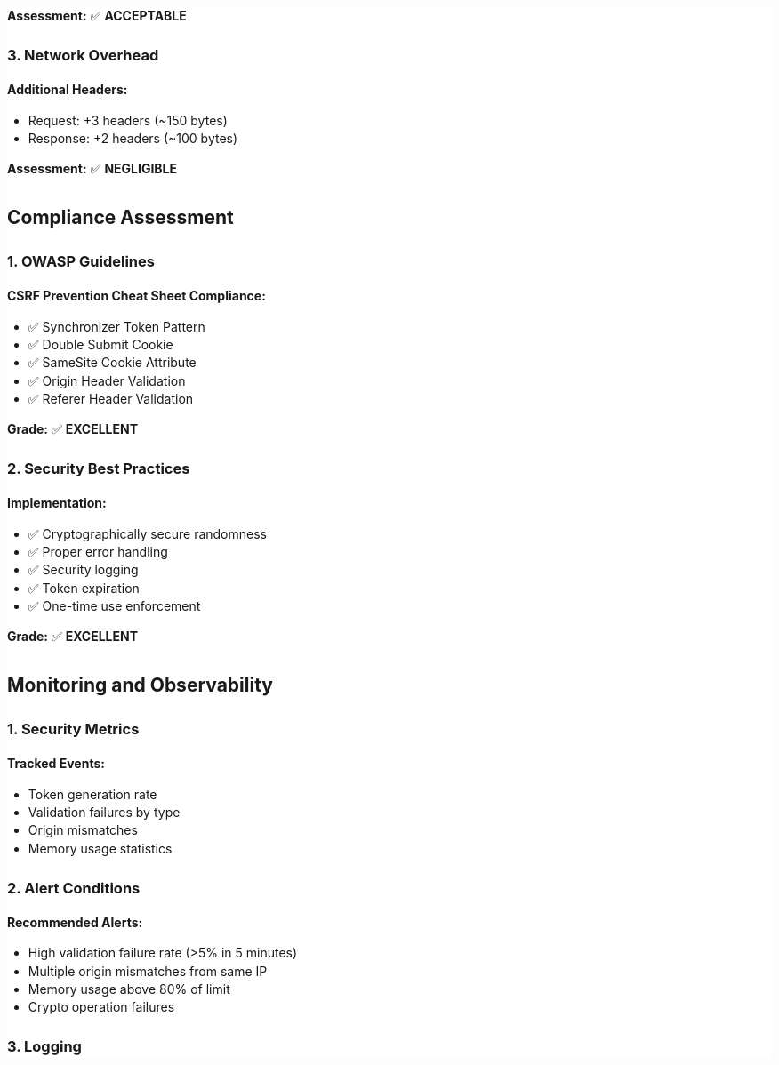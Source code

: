 **Assessment:** ✅ **ACCEPTABLE**

### 3. Network Overhead

**Additional Headers:**
- Request: +3 headers (~150 bytes)
- Response: +2 headers (~100 bytes)

**Assessment:** ✅ **NEGLIGIBLE**

## Compliance Assessment

### 1. OWASP Guidelines

**CSRF Prevention Cheat Sheet Compliance:**
- ✅ Synchronizer Token Pattern
- ✅ Double Submit Cookie
- ✅ SameSite Cookie Attribute
- ✅ Origin Header Validation
- ✅ Referer Header Validation

**Grade:** ✅ **EXCELLENT**

### 2. Security Best Practices

**Implementation:**
- ✅ Cryptographically secure randomness
- ✅ Proper error handling
- ✅ Security logging
- ✅ Token expiration
- ✅ One-time use enforcement

**Grade:** ✅ **EXCELLENT**

## Monitoring and Observability

### 1. Security Metrics

**Tracked Events:**
- Token generation rate
- Validation failures by type
- Origin mismatches
- Memory usage statistics

### 2. Alert Conditions

**Recommended Alerts:**
- High validation failure rate (>5% in 5 minutes)
- Multiple origin mismatches from same IP
- Memory usage above 80% of limit
- Crypto operation failures

### 3. Logging
